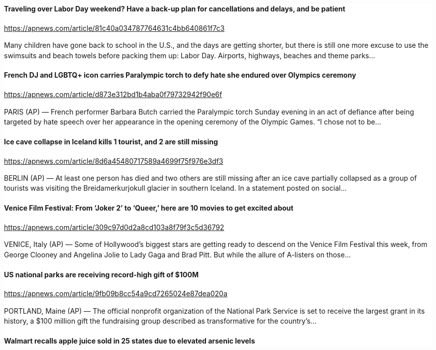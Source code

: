 #### Traveling over Labor Day weekend? Have a back-up plan for cancellations and delays, and be patient

<span style="color: blue!80!green"><https://apnews.com/article/81c40a034787764631c4bb640861f7c3></span>

Many children have gone back to school in the U.S., and the days are
getting shorter, but there is still one more excuse to use the swimsuits
and beach towels before packing them up: Labor Day. Airports, highways,
beaches and theme parks...

#### French DJ and LGBTQ+ icon carries Paralympic torch to defy hate she endured over Olympics ceremony

<span style="color: blue!80!green"><https://apnews.com/article/d873e312bd1b4aba0f79732942f90e6f></span>

PARIS (AP) — French performer Barbara Butch carried the Paralympic torch
Sunday evening in an act of defiance after being targeted by hate speech
over her appearance in the opening ceremony of the Olympic Games. “I
chose not to be...

#### Ice cave collapse in Iceland kills 1 tourist, and 2 are still missing

<span style="color: blue!80!green"><https://apnews.com/article/8d6a45480717589a4699f75f976e3df3></span>

BERLIN (AP) — At least one person has died and two others are still
missing after an ice cave partially collapsed as a group of tourists was
visiting the Breidamerkurjokull glacier in southern Iceland. In a
statement posted on social...

#### Venice Film Festival: From ‘Joker 2’ to ‘Queer,’ here are 10 movies to get excited about

<span style="color: blue!80!green"><https://apnews.com/article/309c97d0d2a8cd103a8f79f3c5d36792></span>

VENICE, Italy (AP) — Some of Hollywood’s biggest stars are getting ready
to descend on the Venice Film Festival this week, from George Clooney
and Angelina Jolie to Lady Gaga and Brad Pitt. But while the allure of
A-listers on those...

#### US national parks are receiving record-high gift of \$100M

<span style="color: blue!80!green"><https://apnews.com/article/9fb09b8cc54a9cd7265024e87dea020a></span>

PORTLAND, Maine (AP) — The official nonprofit organization of the
National Park Service is set to receive the largest grant in its
history, a \$100 million gift the fundraising group described as
transformative for the country’s...

#### Walmart recalls apple juice sold in 25 states due to elevated arsenic levels
